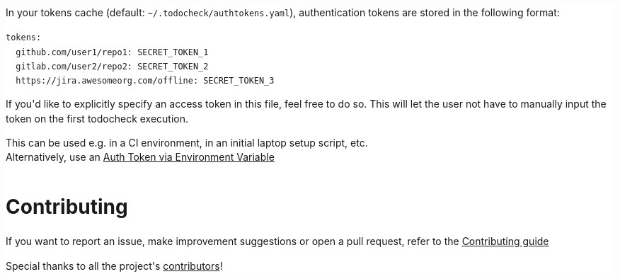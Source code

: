 In your tokens cache (default: `~/.todocheck/authtokens.yaml`), authentication tokens are stored in the following format:
```
tokens:
  github.com/user1/repo1: SECRET_TOKEN_1
  gitlab.com/user2/repo2: SECRET_TOKEN_2
  https://jira.awesomeorg.com/offline: SECRET_TOKEN_3
```

If you'd like to explicitly specify an access token in this file, feel free to do so. 
This will let the user not have to manually input the token on the first todocheck execution.  

This can be used e.g. in a CI environment, in an initial laptop setup script, etc.  
Alternatively, use an [Auth Token via Environment Variable](#auth-token-via-environment-variable)

# Contributing
If you want to report an issue, make improvement suggestions or open a pull request, refer to the [Contributing guide](./CONTRIBUTING.md)

Special thanks to all the project's [contributors](https://github.com/preslavmihaylov/todocheck/graphs/contributors)!
